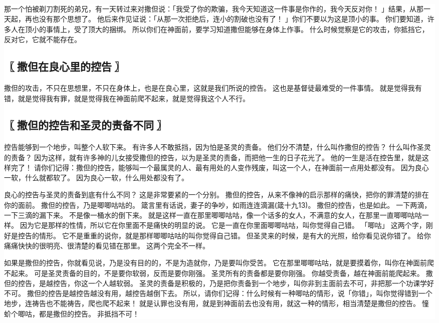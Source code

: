 那一个怕被剃刀割死的弟兄，有一天转过来对撒但说：「我受了你的欺骗，我今天知道这一件事是你作的，我今天反对你！
」结果，从那一天起，再也没有那个思想了。
他后来作见证说：「从那一次拒绝后，连小的割破也没有了！
」你们不要以为这是顶小的事。
你们要知道，许多人在顶小的事情上，受了顶大的捆绑。
所以你们在神面前，要学习知道撒但能够在身体上作事。
什么时候觉察是它的攻击，你抵挡它，反对它，它就不能存在。

## 〖 撒但在良心里的控告 〗

撒但的攻击，不只在思想里，不只在身体上，也是在良心里，这就是我们所说的控告。
这也是基督徒最难受的一件事情。
就是觉得我有错，就是觉得我有罪，就是觉得我在神面前爬不起来，就是觉得我这个人不行。

## 〖 撒但的控告和圣灵的责备不同 〗

控告能够到一个地步，叫整个人软下来。
有许多人不敢抵挡，因为怕是圣灵的责备。
他们分不清楚，什么叫作撒但的控告？
什么叫作圣灵的责备？
因为这样，就有许多神的儿女接受撒但的控告，以为是圣灵的责备，而把他一生的日子花光了。
他的一生是活在控告里，就是这样完了！
请你们记得：撒但的控告，能够叫一个最属灵的人、最有用处的人变作残废，叫这一个人，在神面前一点用处都没有。
因为良心一软，什么就都软了。
因为良心一软，什么用处都没有了。

良心的控告与圣灵的责备到底有什么不同？
这是非常要紧的一个分别。
撒但的控告，从来不像神的启示那样的痛快，把你的罪清楚的排在你的面前。
撒但的控告，乃是唧唧咕咕的。
箴言里有话说，妻子的争吵，如雨连连滴漏(箴十九13)。
撒但的控告，也是如此。
一下两滴，一下三滴的漏下来。
不是像一桶水的倒下来。
就是这样一直在那里唧唧咕咕，像一个话多的女人，不满意的女人，在那里一直唧唧咕咕一样。
因为它是那样的性情，所以它在你里面不是痛快的明显的说。
它是一直在你里面唧唧咕咕，叫你觉得自己错。
「唧咕」
这两个字，刚好是控告的情形。
它不是重重的说你，就是那样唧唧咕咕的叫你觉得自己错。
但圣灵来的时候，是有大的光照，给你看见说你错了。
给你痛痛快快的很明亮、很清楚的看见错在那里。
这两个完全不一样。

如果是撒但的控告，你就看见说，乃是没有目的的，不是为造就你，乃是要叫你受苦。
它在那里唧唧咕咕，就是要摸着你，叫你在神面前爬不起来。
可是圣灵责备的目的，不是要你软弱，反而是要你刚强。
圣灵所有的责备都是要你刚强。
你越受责备，越在神面前能爬起来。
撒但的控告，是越控告，你这一个人越软弱。
圣灵的责备是积极的，乃是把你责备到一个地步，叫你非到主面前去不可，非把那一个功课学好不可。
撒但的控告是越控告越没有用，越控告越倒下去。
所以，请你们记得：什么时候有一种唧咕的情形，说「你错」，叫你觉得错到一个地步，连祷告也不能祷告，爬也爬不起来！
就是认罪也没有用，就是到神面前去也没有用，就这一种的情形，相当清楚是撒但的控告。
憧蚧个唧咕，都是撒但的控告。
非抵挡不可！
